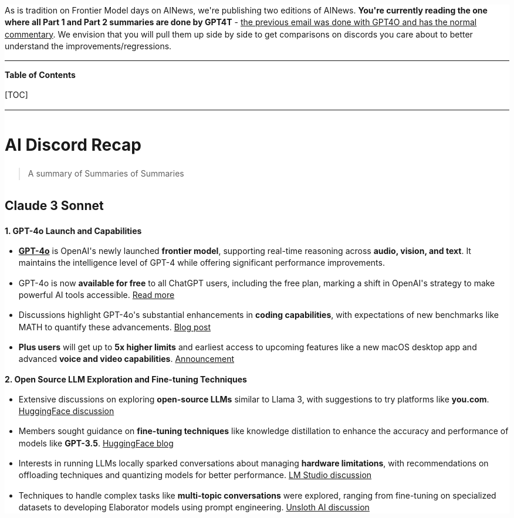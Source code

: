 As is tradition on Frontier Model days on AINews, we're publishing two editions of AINews. **You're currently reading the one where all Part 1 and Part 2 summaries are done by GPT4T** - [the previous email was done with GPT4O and has the normal commentary](https://buttondown.email/ainews/archive/ainews-gpt-4o-the-new-sota-everything-frontier/). We envision that you will pull them up side by side to get comparisons on discords you care about to better understand the improvements/regressions.


---

**Table of Contents**

[TOC] 


---

# AI Discord Recap

> A summary of Summaries of Summaries

## Claude 3 Sonnet

**1. GPT-4o Launch and Capabilities**

- **[GPT-4o](https://openai.com/index/hello-gpt-4o/)** is OpenAI's newly launched **frontier model**, supporting real-time reasoning across **audio, vision, and text**. It maintains the intelligence level of GPT-4 while offering significant performance improvements.

- GPT-4o is now **available for free** to all ChatGPT users, including the free plan, marking a shift in OpenAI's strategy to make powerful AI tools accessible. [Read more](https://x.com/sama/status/1790065541262032904)

- Discussions highlight GPT-4o's substantial enhancements in **coding capabilities**, with expectations of new benchmarks like MATH to quantify these advancements. [Blog post](https://openai.com/index/hello-gpt-4o/)

- **Plus users** will get up to **5x higher limits** and earliest access to upcoming features like a new macOS desktop app and advanced **voice and video capabilities**. [Announcement](https://discord.com/channels/974519864045756446/977259063052234752/1239631044395929685)

**2. Open Source LLM Exploration and Fine-tuning Techniques**

- Extensive discussions on exploring **open-source LLMs** similar to Llama 3, with suggestions to try platforms like **you.com**. [HuggingFace discussion](https://discord.com/channels/879548962464493619/879548962464493622/1238758307267874906)

- Members sought guidance on **fine-tuning techniques** like knowledge distillation to enhance the accuracy and performance of models like **GPT-3.5**. [HuggingFace blog](https://huggingface.co/blog/Andyrasika/knowledgedistillation-gpt)

- Interests in running LLMs locally sparked conversations about managing **hardware limitations**, with recommendations on offloading techniques and quantizing models for better performance. [LM Studio discussion](https://discord.com/channels/1110598183144399058/1153759714082033735/1238773262884798565)

- Techniques to handle complex tasks like **multi-topic conversations** were explored, ranging from fine-tuning on specialized datasets to developing Elaborator models using prompt engineering. [Unsloth AI discussion](https://discord.com/channels/1179035537009545276/1179777624986357780/1238775563502751755)
